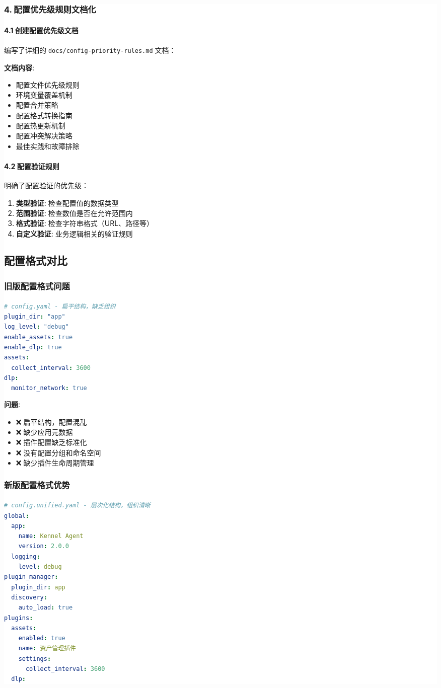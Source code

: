 ### 4. 配置优先级规则文档化

#### 4.1 创建配置优先级文档
编写了详细的 `docs/config-priority-rules.md` 文档：

**文档内容**:
- 配置文件优先级规则
- 环境变量覆盖机制
- 配置合并策略
- 配置格式转换指南
- 配置热更新机制
- 配置冲突解决策略
- 最佳实践和故障排除

#### 4.2 配置验证规则
明确了配置验证的优先级：

1. **类型验证**: 检查配置值的数据类型
2. **范围验证**: 检查数值是否在允许范围内
3. **格式验证**: 检查字符串格式（URL、路径等）
4. **自定义验证**: 业务逻辑相关的验证规则

## 配置格式对比

### 旧版配置格式问题
```yaml
# config.yaml - 扁平结构，缺乏组织
plugin_dir: "app"
log_level: "debug"
enable_assets: true
enable_dlp: true
assets:
  collect_interval: 3600
dlp:
  monitor_network: true
```

**问题**:
- ❌ 扁平结构，配置混乱
- ❌ 缺少应用元数据
- ❌ 插件配置缺乏标准化
- ❌ 没有配置分组和命名空间
- ❌ 缺少插件生命周期管理

### 新版配置格式优势
```yaml
# config.unified.yaml - 层次化结构，组织清晰
global:
  app:
    name: Kennel Agent
    version: 2.0.0
  logging:
    level: debug
plugin_manager:
  plugin_dir: app
  discovery:
    auto_load: true
plugins:
  assets:
    enabled: true
    name: 资产管理插件
    settings:
      collect_interval: 3600
  dlp:
```